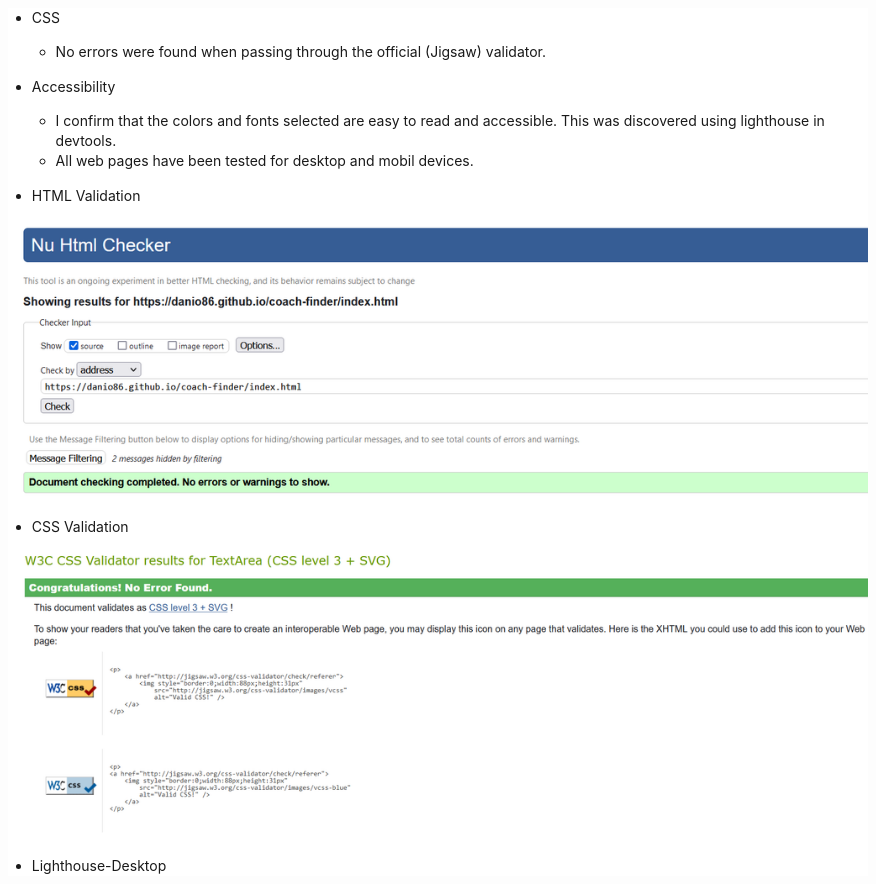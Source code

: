   - CSS
      - No errors were found when passing through the official (Jigsaw) validator.

  - Accessibility
      - I confirm that the colors and fonts selected are easy to read and accessible. This was discovered using lighthouse in devtools.
      - All web pages have been tested for desktop and mobil devices.

- HTML Validation
<img src="assets/images/screenshot-html-validator.png" alt="HTML Validation">

- CSS Validation
<img src="assets/images/screenshot-css-validator-english.png" alt="CSS Validation">

- Lighthouse-Desktop
